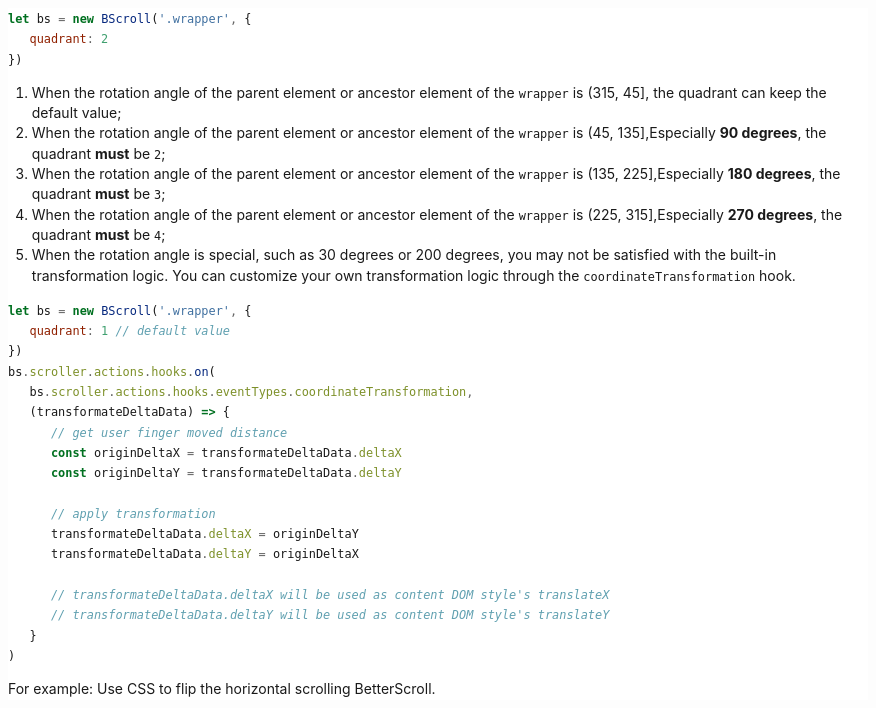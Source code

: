    ```js
   let bs = new BScroll('.wrapper', {
      quadrant: 2
   })
   ```

   1. When the rotation angle of the parent element or ancestor element of the `wrapper` is (315, 45], the quadrant can keep the default value;
   2. When the rotation angle of the parent element or ancestor element of the `wrapper` is (45, 135],Especially **90 degrees**,  the quadrant **must** be `2`;
   3. When the rotation angle of the parent element or ancestor element of the `wrapper` is (135, 225],Especially **180 degrees**,  the quadrant **must** be `3`;
   4. When the rotation angle of the parent element or ancestor element of the `wrapper` is (225, 315],Especially **270 degrees**,  the quadrant **must** be `4`;
   5. When the rotation angle is special, such as 30 degrees or 200 degrees, you may not be satisfied with the built-in transformation logic. You can customize your own transformation logic through the `coordinateTransformation` hook.

   ```js
   let bs = new BScroll('.wrapper', {
      quadrant: 1 // default value
   })
   bs.scroller.actions.hooks.on(
      bs.scroller.actions.hooks.eventTypes.coordinateTransformation,
      (transformateDeltaData) => {
         // get user finger moved distance
         const originDeltaX = transformateDeltaData.deltaX
         const originDeltaY = transformateDeltaData.deltaY

         // apply transformation
         transformateDeltaData.deltaX = originDeltaY
         transformateDeltaData.deltaY = originDeltaX

         // transformateDeltaData.deltaX will be used as content DOM style's translateX
         // transformateDeltaData.deltaY will be used as content DOM style's translateY
      }
   )
   ```

   For example: Use CSS to flip the horizontal scrolling BetterScroll.

   <demo qrcode-url="core/horizontal-rotated">
      <template slot="code-template">
         <<< @/examples/vue/components/core/horizontal-rotated.vue?template
      </template>
      <template slot="code-script">
         <<< @/examples/vue/components/core/horizontal-rotated.vue?script
      </template>
      <template slot="code-style">
         <<< @/examples/vue/components/core/horizontal-rotated.vue?style
      </template>
      <core-horizontal-rotated slot="demo"></core-horizontal-rotated>
   </demo>